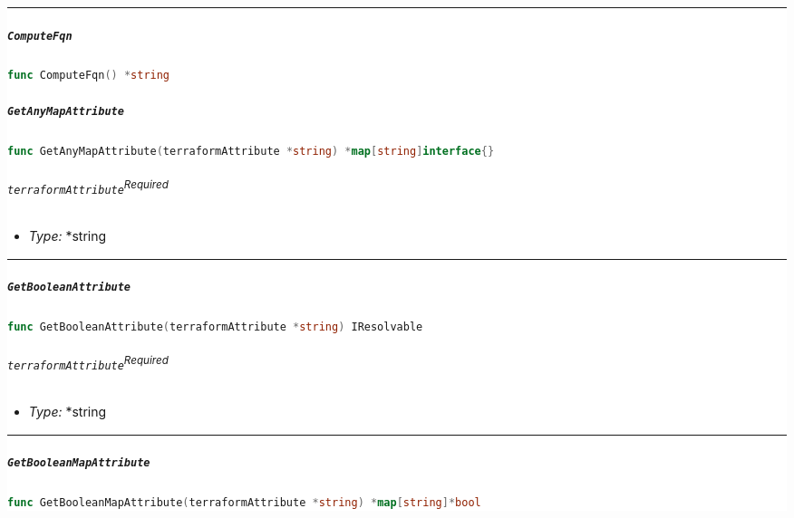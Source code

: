 
---

##### `ComputeFqn` <a name="ComputeFqn" id="@cdktf/provider-azurerm.mssqlDatabaseVulnerabilityAssessmentRuleBaseline.MssqlDatabaseVulnerabilityAssessmentRuleBaselineBaselineResultOutputReference.computeFqn"></a>

```go
func ComputeFqn() *string
```

##### `GetAnyMapAttribute` <a name="GetAnyMapAttribute" id="@cdktf/provider-azurerm.mssqlDatabaseVulnerabilityAssessmentRuleBaseline.MssqlDatabaseVulnerabilityAssessmentRuleBaselineBaselineResultOutputReference.getAnyMapAttribute"></a>

```go
func GetAnyMapAttribute(terraformAttribute *string) *map[string]interface{}
```

###### `terraformAttribute`<sup>Required</sup> <a name="terraformAttribute" id="@cdktf/provider-azurerm.mssqlDatabaseVulnerabilityAssessmentRuleBaseline.MssqlDatabaseVulnerabilityAssessmentRuleBaselineBaselineResultOutputReference.getAnyMapAttribute.parameter.terraformAttribute"></a>

- *Type:* *string

---

##### `GetBooleanAttribute` <a name="GetBooleanAttribute" id="@cdktf/provider-azurerm.mssqlDatabaseVulnerabilityAssessmentRuleBaseline.MssqlDatabaseVulnerabilityAssessmentRuleBaselineBaselineResultOutputReference.getBooleanAttribute"></a>

```go
func GetBooleanAttribute(terraformAttribute *string) IResolvable
```

###### `terraformAttribute`<sup>Required</sup> <a name="terraformAttribute" id="@cdktf/provider-azurerm.mssqlDatabaseVulnerabilityAssessmentRuleBaseline.MssqlDatabaseVulnerabilityAssessmentRuleBaselineBaselineResultOutputReference.getBooleanAttribute.parameter.terraformAttribute"></a>

- *Type:* *string

---

##### `GetBooleanMapAttribute` <a name="GetBooleanMapAttribute" id="@cdktf/provider-azurerm.mssqlDatabaseVulnerabilityAssessmentRuleBaseline.MssqlDatabaseVulnerabilityAssessmentRuleBaselineBaselineResultOutputReference.getBooleanMapAttribute"></a>

```go
func GetBooleanMapAttribute(terraformAttribute *string) *map[string]*bool
```
